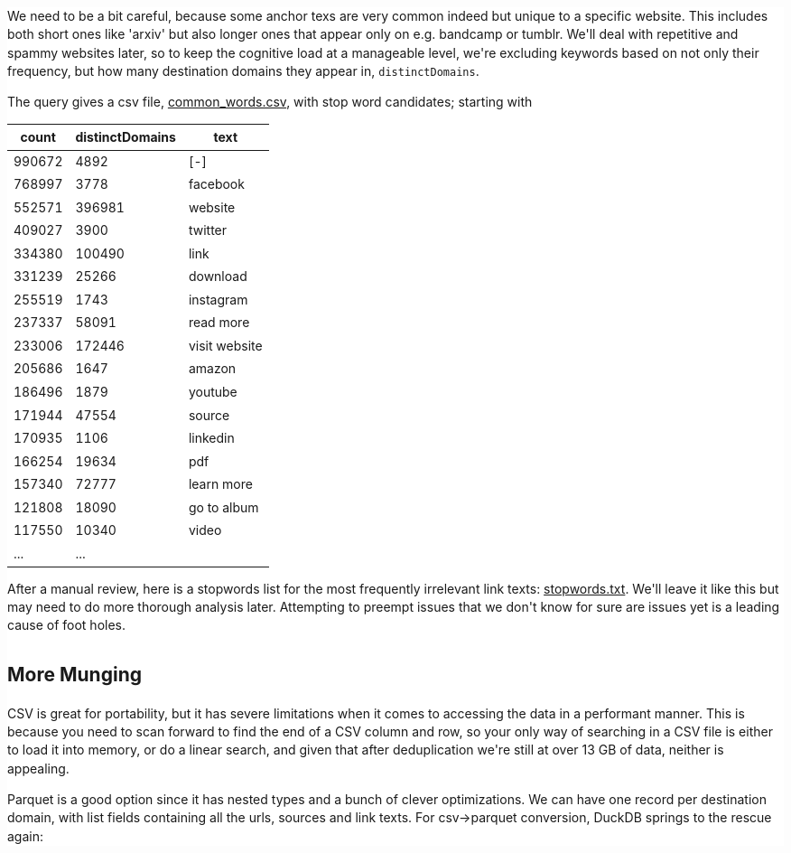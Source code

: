 We need to be a bit careful, because some anchor texs are very common indeed but unique to a specific website.
This includes both short ones like 'arxiv' but also longer ones that appear only on e.g. bandcamp or tumblr.
We'll deal with repetitive and spammy websites later, so to keep the cognitive load at a manageable level, we're
excluding keywords based on not only their frequency, but how many destination domains they appear in, `distinctDomains`.

The query gives a csv file, [common_words.csv](common_words.csv), with stop word candidates; starting with

count|distinctDomains|text
---|---|---
990672|4892|[-]
768997|3778|facebook
552571|396981|website
409027|3900|twitter
334380|100490|link
331239|25266|download
255519|1743|instagram
237337|58091|read more
233006|172446|visit website
205686|1647|amazon
186496|1879|youtube
171944|47554|source
170935|1106|linkedin
166254|19634|pdf
157340|72777|learn more
121808|18090|go to album
117550|10340|video
...|...

After a manual review, here is a stopwords list for the most frequently irrelevant link texts: [stopwords.txt](stopwords.txt).
We'll leave it like this but may need to do more thorough analysis later.  Attempting to preempt issues that we don't know for sure
are issues yet is a leading cause of foot holes.

## More Munging 

CSV is great for portability, but it has severe limitations when it comes to accessing the data in a performant manner.  This is because
you need to scan forward to find the end of a CSV column and row, so your only way of searching in a CSV file is either to load it into memory, 
or do a linear search, and given that after deduplication we're still at over 13 GB of data, neither is appealing.

Parquet is a good option since it has nested types and a bunch of clever optimizations.  We can have one record per destination domain, 
with list fields containing all the urls, sources and link texts. For csv->parquet conversion, DuckDB springs to the rescue again:
